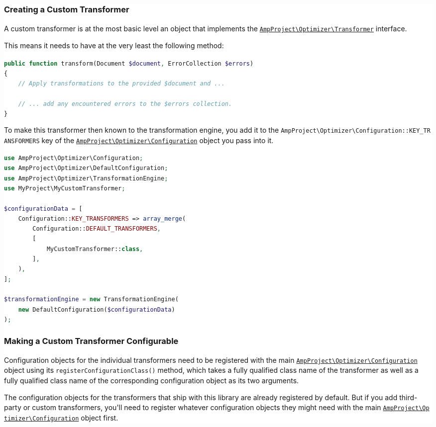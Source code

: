 ### Creating a Custom Transformer

A custom transformer is at the most basic level an object that implements the [`AmpProject\Optimizer\Transformer`](https://github.com/ampproject/amp-toolbox-php/blob/main/src/Optimizer/Transformer.php) interface.

This means it needs to have at the very least the following method:

```php
public function transform(Document $document, ErrorCollection $errors)
{
	// Apply transformations to the provided $document and ...

	// ... add any encountered errors to the $errors collection.
}
```

To make this transformer then known to the transformation engine, you add it to the `AmpProject\Optimizer\Configuration::KEY_TRANSFORMERS` key of the [`AmpProject\Optimizer\Configuration`](https://github.com/ampproject/amp-toolbox-php/blob/main/src/Optimizer/Configuration.php) object you pass into it.

```php
use AmpProject\Optimizer\Configuration;
use AmpProject\Optimizer\DefaultConfiguration;
use AmpProject\Optimizer\TransformationEngine;
use MyProject\MyCustomTransformer;

$configurationData = [
    Configuration::KEY_TRANSFORMERS => array_merge(
        Configuration::DEFAULT_TRANSFORMERS,
        [
            MyCustomTransformer::class,
        ],
    ),
];

$transformationEngine = new TransformationEngine(
    new DefaultConfiguration($configurationData)
);
```

### Making a Custom Transformer Configurable

Configuration objects for the individual transformers need to be registered with the main [`AmpProject\Optimizer\Configuration`](https://github.com/ampproject/amp-toolbox-php/blob/main/src/Optimizer/Configuration.php) object using its `registerConfigurationClass()` method, which takes a fully qualified class name of the transformer as well as a fully qualified class name of the corresponding configuration object as its two arguments.

The configuration objects for the transformers that ship with this library are already registered by default. But if you add third-party or custom transformers, you'll need to register whatever configuration objects they might need with the main [`AmpProject\Optimizer\Configuration`](https://github.com/ampproject/amp-toolbox-php/blob/main/src/Optimizer/Configuration.php) object first.
